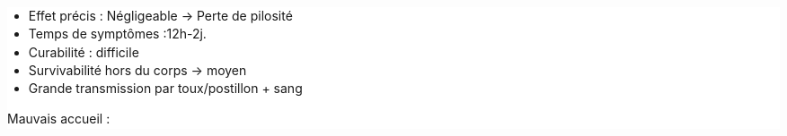 - Effet précis : Négligeable -> Perte de pilosité
- Temps de symptômes :12h-2j.
- Curabilité : difficile
- Survivabilité hors du corps -> moyen
- Grande transmission par toux/postillon + sang

  

  

Mauvais accueil :